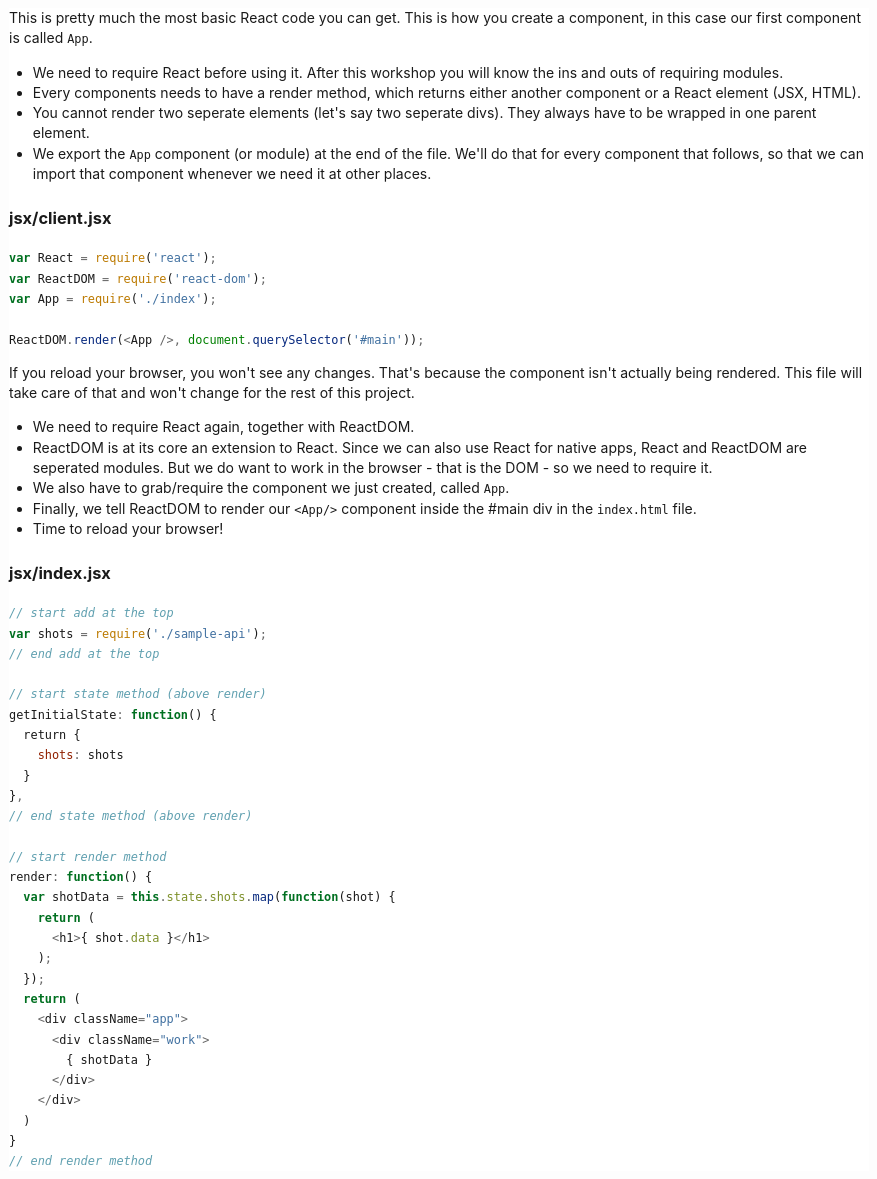 This is pretty much the most basic React code you can get. This is how you create a component, in this case our first component is called `App`.

- We need to require React before using it. After this workshop you will know the ins and outs of requiring modules.
- Every components needs to have a render method, which returns either another component or a React element (JSX, HTML).
- You cannot render two seperate elements (let's say two seperate divs). They always have to be wrapped in one parent element.
- We export the `App` component (or module) at the end of the file. We'll do that for every component that follows, so that we can import that component whenever we need it at other places.

### jsx/client.jsx
```javascript
var React = require('react');
var ReactDOM = require('react-dom');
var App = require('./index');

ReactDOM.render(<App />, document.querySelector('#main'));
```

If you reload your browser, you won't see any changes. That's because the component isn't actually being rendered. This file will take care of that and won't change for the rest of this project.

- We need to require React again, together with ReactDOM.
- ReactDOM is at its core an extension to React. Since we can also use React for native apps, React and ReactDOM are seperated modules. But we do want to work in the browser - that is the DOM - so we need to require it.
- We also have to grab/require the component we just created, called `App`.
- Finally, we tell ReactDOM to render our `<App/>` component inside the #main div in the `index.html` file.
- Time to reload your browser!

### jsx/index.jsx
```javascript
// start add at the top
var shots = require('./sample-api');
// end add at the top

// start state method (above render)
getInitialState: function() {
  return {
	shots: shots
  }
},
// end state method (above render)

// start render method
render: function() {
  var shotData = this.state.shots.map(function(shot) {
    return (
      <h1>{ shot.data }</h1>
    );
  });
  return (
    <div className="app">
      <div className="work">
    	{ shotData }
      </div>
    </div>
  )
}
// end render method
```
